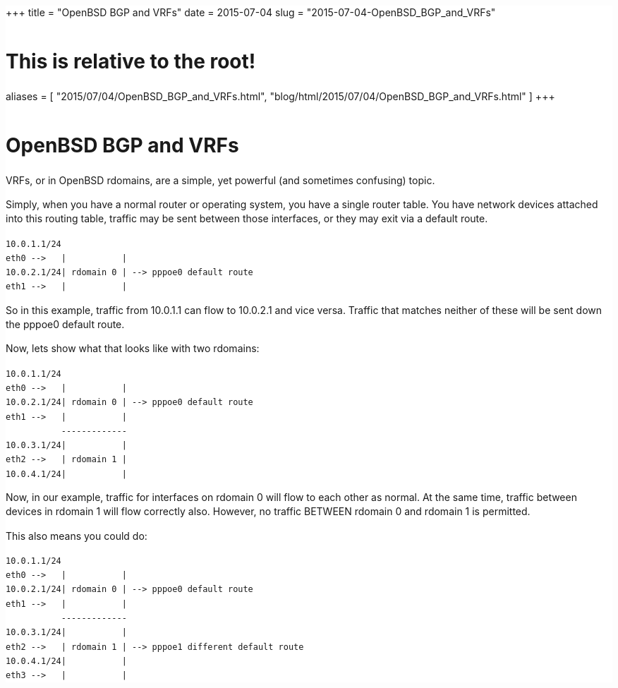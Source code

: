 +++
title = "OpenBSD BGP and VRFs"
date = 2015-07-04
slug = "2015-07-04-OpenBSD_BGP_and_VRFs"
# This is relative to the root!
aliases = [ "2015/07/04/OpenBSD_BGP_and_VRFs.html", "blog/html/2015/07/04/OpenBSD_BGP_and_VRFs.html" ]
+++
# OpenBSD BGP and VRFs

VRFs, or in OpenBSD rdomains, are a simple, yet powerful (and sometimes
confusing) topic.

Simply, when you have a normal router or operating system, you have a
single router table. You have network devices attached into this routing
table, traffic may be sent between those interfaces, or they may exit
via a default route.

    10.0.1.1/24
    eth0 -->   |           |
    10.0.2.1/24| rdomain 0 | --> pppoe0 default route
    eth1 -->   |           |

So in this example, traffic from 10.0.1.1 can flow to 10.0.2.1 and vice
versa. Traffic that matches neither of these will be sent down the
pppoe0 default route.

Now, lets show what that looks like with two rdomains:

    10.0.1.1/24
    eth0 -->   |           |
    10.0.2.1/24| rdomain 0 | --> pppoe0 default route
    eth1 -->   |           |
               -------------
    10.0.3.1/24|           |
    eth2 -->   | rdomain 1 |
    10.0.4.1/24|           |

Now, in our example, traffic for interfaces on rdomain 0 will flow to
each other as normal. At the same time, traffic between devices in
rdomain 1 will flow correctly also. However, no traffic BETWEEN rdomain
0 and rdomain 1 is permitted.

This also means you could do:

    10.0.1.1/24
    eth0 -->   |           |
    10.0.2.1/24| rdomain 0 | --> pppoe0 default route
    eth1 -->   |           |
               -------------
    10.0.3.1/24|           |
    eth2 -->   | rdomain 1 | --> pppoe1 different default route
    10.0.4.1/24|           |
    eth3 -->   |           |
